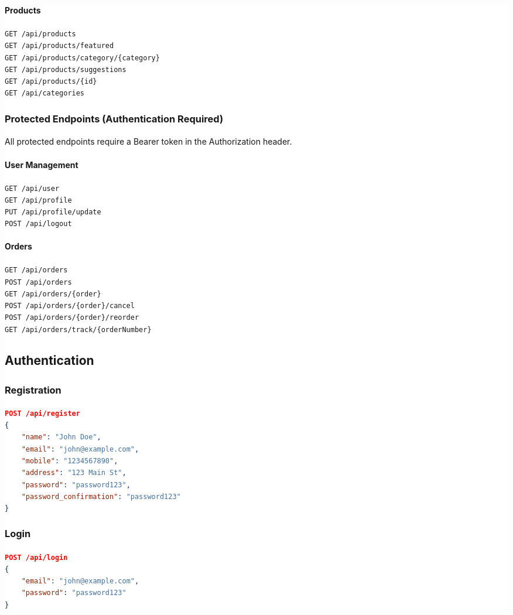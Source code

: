 #### Products
```
GET /api/products
GET /api/products/featured
GET /api/products/category/{category}
GET /api/products/suggestions
GET /api/products/{id}
GET /api/categories
```

### Protected Endpoints (Authentication Required)

All protected endpoints require a Bearer token in the Authorization header.

#### User Management
```
GET /api/user
GET /api/profile
PUT /api/profile/update
POST /api/logout
```

#### Orders
```
GET /api/orders
POST /api/orders
GET /api/orders/{order}
POST /api/orders/{order}/cancel
POST /api/orders/{order}/reorder
GET /api/orders/track/{orderNumber}
```

## Authentication

### Registration
```json
POST /api/register
{
    "name": "John Doe",
    "email": "john@example.com",
    "mobile": "1234567890",
    "address": "123 Main St",
    "password": "password123",
    "password_confirmation": "password123"
}
```

### Login
```json
POST /api/login
{
    "email": "john@example.com",
    "password": "password123"
}
```
